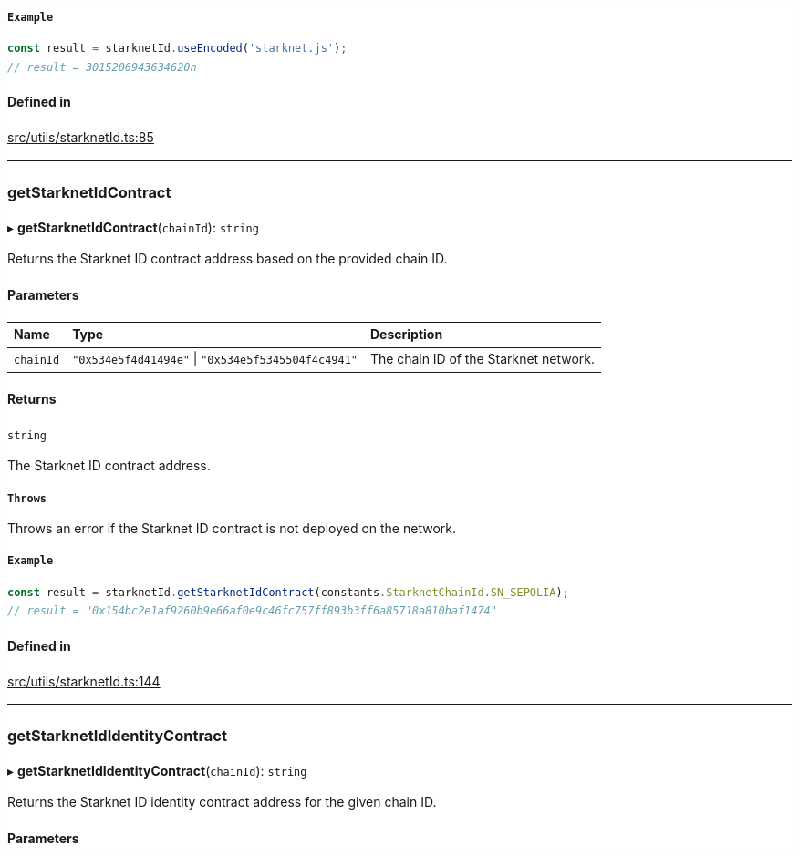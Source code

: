 **`Example`**

```typescript
const result = starknetId.useEncoded('starknet.js');
// result = 3015206943634620n
```

#### Defined in

[src/utils/starknetId.ts:85](https://github.com/starknet-io/starknet.js/blob/v7.6.2/src/utils/starknetId.ts#L85)

---

### getStarknetIdContract

▸ **getStarknetIdContract**(`chainId`): `string`

Returns the Starknet ID contract address based on the provided chain ID.

#### Parameters

| Name      | Type                                               | Description                           |
| :-------- | :------------------------------------------------- | :------------------------------------ |
| `chainId` | `"0x534e5f4d41494e"` \| `"0x534e5f5345504f4c4941"` | The chain ID of the Starknet network. |

#### Returns

`string`

The Starknet ID contract address.

**`Throws`**

Throws an error if the Starknet ID contract is not deployed on the network.

**`Example`**

```typescript
const result = starknetId.getStarknetIdContract(constants.StarknetChainId.SN_SEPOLIA);
// result = "0x154bc2e1af9260b9e66af0e9c46fc757ff893b3ff6a85718a810baf1474"
```

#### Defined in

[src/utils/starknetId.ts:144](https://github.com/starknet-io/starknet.js/blob/v7.6.2/src/utils/starknetId.ts#L144)

---

### getStarknetIdIdentityContract

▸ **getStarknetIdIdentityContract**(`chainId`): `string`

Returns the Starknet ID identity contract address for the given chain ID.

#### Parameters
